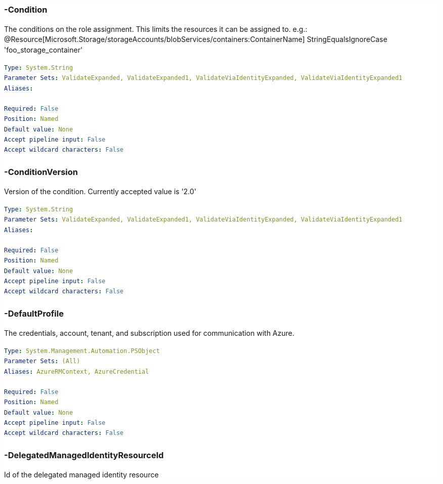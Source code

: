 ### -Condition
The conditions on the role assignment.
This limits the resources it can be assigned to.
e.g.: @Resource[Microsoft.Storage/storageAccounts/blobServices/containers:ContainerName] StringEqualsIgnoreCase 'foo_storage_container'

```yaml
Type: System.String
Parameter Sets: ValidateExpanded, ValidateExpanded1, ValidateViaIdentityExpanded, ValidateViaIdentityExpanded1
Aliases:

Required: False
Position: Named
Default value: None
Accept pipeline input: False
Accept wildcard characters: False
```

### -ConditionVersion
Version of the condition.
Currently accepted value is '2.0'

```yaml
Type: System.String
Parameter Sets: ValidateExpanded, ValidateExpanded1, ValidateViaIdentityExpanded, ValidateViaIdentityExpanded1
Aliases:

Required: False
Position: Named
Default value: None
Accept pipeline input: False
Accept wildcard characters: False
```

### -DefaultProfile
The credentials, account, tenant, and subscription used for communication with Azure.

```yaml
Type: System.Management.Automation.PSObject
Parameter Sets: (All)
Aliases: AzureRMContext, AzureCredential

Required: False
Position: Named
Default value: None
Accept pipeline input: False
Accept wildcard characters: False
```

### -DelegatedManagedIdentityResourceId
Id of the delegated managed identity resource
